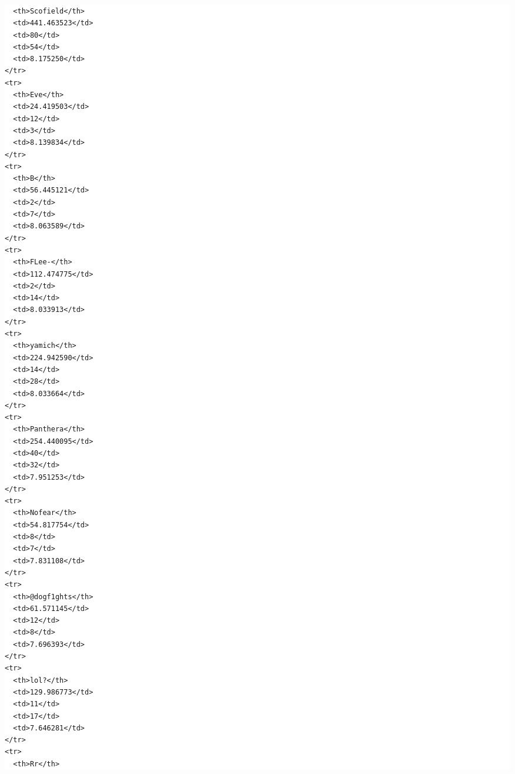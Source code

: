       <th>Scofield</th>
      <td>441.463523</td>
      <td>80</td>
      <td>54</td>
      <td>8.175250</td>
    </tr>
    <tr>
      <th>Eve</th>
      <td>24.419503</td>
      <td>12</td>
      <td>3</td>
      <td>8.139834</td>
    </tr>
    <tr>
      <th>B</th>
      <td>56.445121</td>
      <td>2</td>
      <td>7</td>
      <td>8.063589</td>
    </tr>
    <tr>
      <th>FLee-</th>
      <td>112.474775</td>
      <td>2</td>
      <td>14</td>
      <td>8.033913</td>
    </tr>
    <tr>
      <th>yamich</th>
      <td>224.942590</td>
      <td>14</td>
      <td>28</td>
      <td>8.033664</td>
    </tr>
    <tr>
      <th>Panthera</th>
      <td>254.440095</td>
      <td>40</td>
      <td>32</td>
      <td>7.951253</td>
    </tr>
    <tr>
      <th>Nofear</th>
      <td>54.817754</td>
      <td>8</td>
      <td>7</td>
      <td>7.831108</td>
    </tr>
    <tr>
      <th>@dogf1ghts</th>
      <td>61.571145</td>
      <td>12</td>
      <td>8</td>
      <td>7.696393</td>
    </tr>
    <tr>
      <th>lol?</th>
      <td>129.986773</td>
      <td>11</td>
      <td>17</td>
      <td>7.646281</td>
    </tr>
    <tr>
      <th>Rr</th>